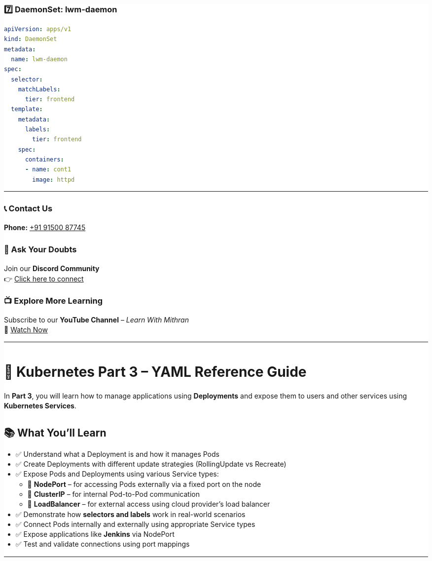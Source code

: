 ### 7️⃣ DaemonSet: lwm-daemon

```yaml
apiVersion: apps/v1
kind: DaemonSet
metadata:
  name: lwm-daemon
spec:
  selector:
    matchLabels:
      tier: frontend
  template:
    metadata:
      labels:
        tier: frontend
    spec:
      containers:
      - name: cont1
        image: httpd
```
---

### 📞 Contact Us
**Phone:** [+91 91500 87745](tel:+919150087745)

### 💬 Ask Your Doubts
Join our **Discord Community**  
👉 [Click here to connect](https://discord.gg/N7GBNHBdqw)

### 📺 Explore More Learning
Subscribe to our **YouTube Channel** – *Learn With Mithran*  
🎯 [Watch Now](https://www.youtube.com/@LearnWithMithran)

---

# 🚀 Kubernetes Part 3 – YAML Reference Guide

In **Part 3**, you will learn how to manage applications using **Deployments** and expose them to users and other services using **Kubernetes Services**.


## 📚 What You’ll Learn

- ✅ Understand what a Deployment is and how it manages Pods  
- ✅ Create Deployments with different update strategies (RollingUpdate vs Recreate)  
- ✅ Expose Pods and Deployments using various Service types:
    - 🔹 **NodePort** – for accessing Pods externally via a fixed port on the node  
    - 🔹 **ClusterIP** – for internal Pod-to-Pod communication  
    - 🔹 **LoadBalancer** – for external access using cloud provider’s load balancer
- ✅ Demonstrate how **selectors and labels** work in real-world scenarios  
- ✅ Connect Pods internally and externally using appropriate Service types  
- ✅ Expose applications like **Jenkins** via NodePort  
- ✅ Test and validate connections using port mappings

---